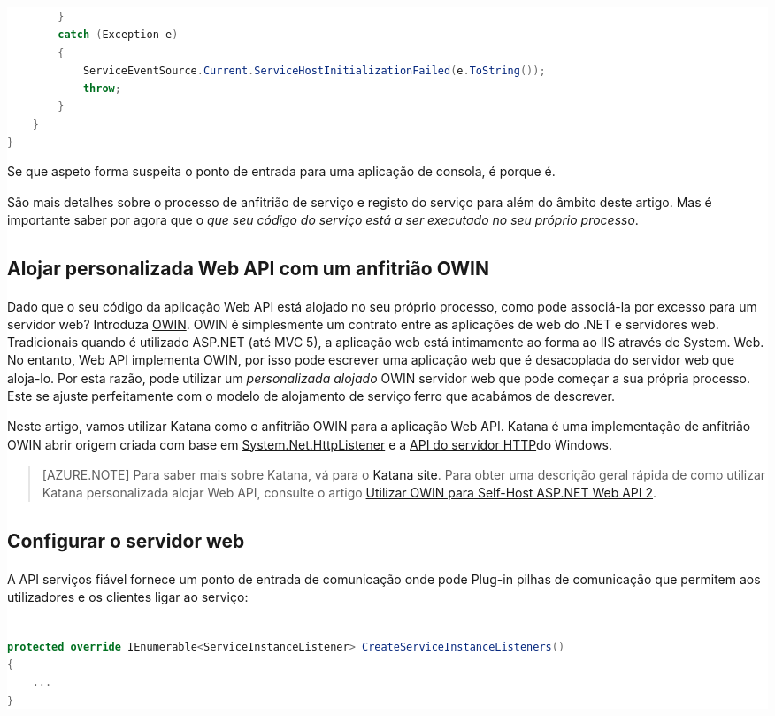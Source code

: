 ```csharp
        }
        catch (Exception e)
        {
            ServiceEventSource.Current.ServiceHostInitializationFailed(e.ToString());
            throw;
        }
    }
}

```

Se que aspeto forma suspeita o ponto de entrada para uma aplicação de consola, é porque é.

São mais detalhes sobre o processo de anfitrião de serviço e registo do serviço para além do âmbito deste artigo. Mas é importante saber por agora que o *que seu código do serviço está a ser executado no seu próprio processo*.

## <a name="self-host-web-api-with-an-owin-host"></a>Alojar personalizada Web API com um anfitrião OWIN

Dado que o seu código da aplicação Web API está alojado no seu próprio processo, como pode associá-la por excesso para um servidor web? Introduza [OWIN](http://owin.org/). OWIN é simplesmente um contrato entre as aplicações de web do .NET e servidores web. Tradicionais quando é utilizado ASP.NET (até MVC 5), a aplicação web está intimamente ao forma ao IIS através de System. Web. No entanto, Web API implementa OWIN, por isso pode escrever uma aplicação web que é desacoplada do servidor web que aloja-lo. Por esta razão, pode utilizar um *personalizada alojado* OWIN servidor web que pode começar a sua própria processo. Este se ajuste perfeitamente com o modelo de alojamento de serviço ferro que acabámos de descrever.

Neste artigo, vamos utilizar Katana como o anfitrião OWIN para a aplicação Web API. Katana é uma implementação de anfitrião OWIN abrir origem criada com base em [System.Net.HttpListener](https://msdn.microsoft.com/library/system.net.httplistener.aspx) e a [API do servidor HTTP](https://msdn.microsoft.com/library/windows/desktop/aa364510.aspx)do Windows.

> [AZURE.NOTE] Para saber mais sobre Katana, vá para o [Katana site](http://www.asp.net/aspnet/overview/owin-and-katana/an-overview-of-project-katana). Para obter uma descrição geral rápida de como utilizar Katana personalizada alojar Web API, consulte o artigo [Utilizar OWIN para Self-Host ASP.NET Web API 2](http://www.asp.net/web-api/overview/hosting-aspnet-web-api/use-owin-to-self-host-web-api).


## <a name="set-up-the-web-server"></a>Configurar o servidor web

A API serviços fiável fornece um ponto de entrada de comunicação onde pode Plug-in pilhas de comunicação que permitem aos utilizadores e os clientes ligar ao serviço:

```csharp

protected override IEnumerable<ServiceInstanceListener> CreateServiceInstanceListeners()
{
    ...
}

```
